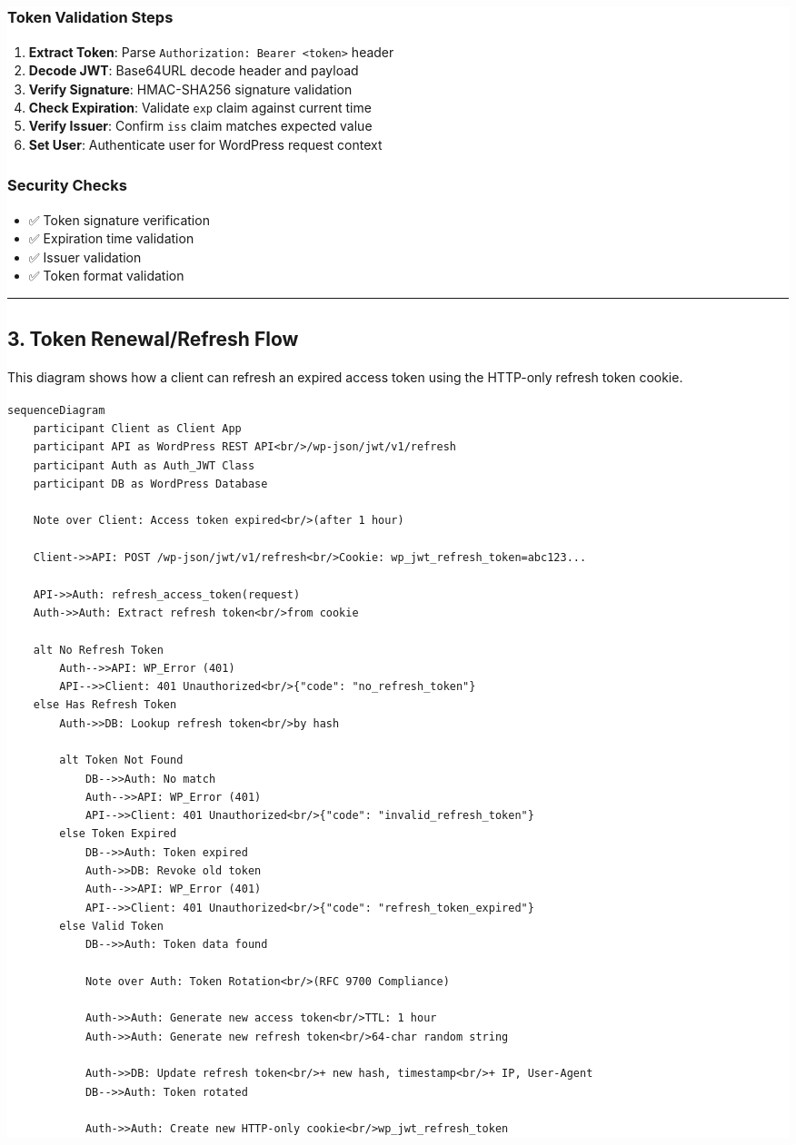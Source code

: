 ### Token Validation Steps

1. **Extract Token**: Parse `Authorization: Bearer <token>` header
2. **Decode JWT**: Base64URL decode header and payload
3. **Verify Signature**: HMAC-SHA256 signature validation
4. **Check Expiration**: Validate `exp` claim against current time
5. **Verify Issuer**: Confirm `iss` claim matches expected value
6. **Set User**: Authenticate user for WordPress request context

### Security Checks

- ✅ Token signature verification
- ✅ Expiration time validation
- ✅ Issuer validation
- ✅ Token format validation

---

## 3. Token Renewal/Refresh Flow

This diagram shows how a client can refresh an expired access token using the HTTP-only refresh token cookie.

```mermaid
sequenceDiagram
    participant Client as Client App
    participant API as WordPress REST API<br/>/wp-json/jwt/v1/refresh
    participant Auth as Auth_JWT Class
    participant DB as WordPress Database

    Note over Client: Access token expired<br/>(after 1 hour)
    
    Client->>API: POST /wp-json/jwt/v1/refresh<br/>Cookie: wp_jwt_refresh_token=abc123...
    
    API->>Auth: refresh_access_token(request)
    Auth->>Auth: Extract refresh token<br/>from cookie
    
    alt No Refresh Token
        Auth-->>API: WP_Error (401)
        API-->>Client: 401 Unauthorized<br/>{"code": "no_refresh_token"}
    else Has Refresh Token
        Auth->>DB: Lookup refresh token<br/>by hash
        
        alt Token Not Found
            DB-->>Auth: No match
            Auth-->>API: WP_Error (401)
            API-->>Client: 401 Unauthorized<br/>{"code": "invalid_refresh_token"}
        else Token Expired
            DB-->>Auth: Token expired
            Auth->>DB: Revoke old token
            Auth-->>API: WP_Error (401)
            API-->>Client: 401 Unauthorized<br/>{"code": "refresh_token_expired"}
        else Valid Token
            DB-->>Auth: Token data found
            
            Note over Auth: Token Rotation<br/>(RFC 9700 Compliance)
            
            Auth->>Auth: Generate new access token<br/>TTL: 1 hour
            Auth->>Auth: Generate new refresh token<br/>64-char random string
            
            Auth->>DB: Update refresh token<br/>+ new hash, timestamp<br/>+ IP, User-Agent
            DB-->>Auth: Token rotated
            
            Auth->>Auth: Create new HTTP-only cookie<br/>wp_jwt_refresh_token
```